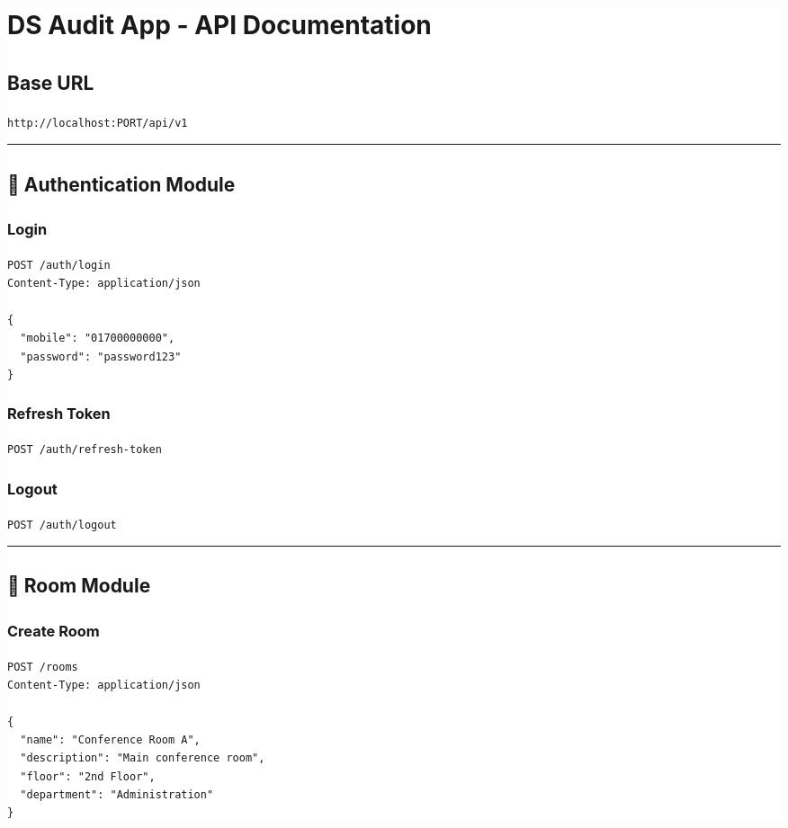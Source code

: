 # DS Audit App - API Documentation

## Base URL
```
http://localhost:PORT/api/v1
```

---

## 🔐 Authentication Module

### Login
```http
POST /auth/login
Content-Type: application/json

{
  "mobile": "01700000000",
  "password": "password123"
}
```

### Refresh Token
```http
POST /auth/refresh-token
```

### Logout
```http
POST /auth/logout
```

---

## 🏢 Room Module

### Create Room
```http
POST /rooms
Content-Type: application/json

{
  "name": "Conference Room A",
  "description": "Main conference room",
  "floor": "2nd Floor",
  "department": "Administration"
}
```

